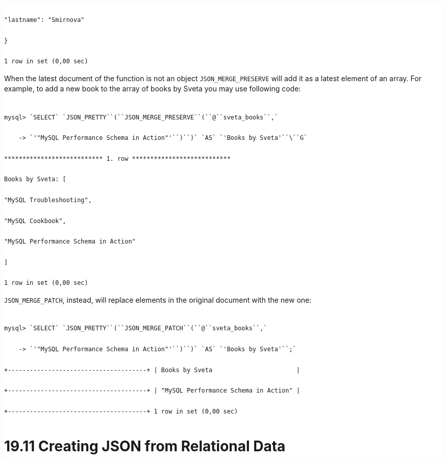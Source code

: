 ```

"lastname": "Smirnova"

}

1 row in set (0,00 sec)

```

When the latest document of the function is not an object `JSON_MERGE_PRESERVE` will add it as a latest element of an array. For example, to add a new book to the array of books by Sveta you may use following code:

```

mysql> `SELECT` `JSON_PRETTY``(``JSON_MERGE_PRESERVE``(``@``sveta_books``,`

    -> `'"MySQL Performance Schema in Action"'``)``)` `AS` `'Books by Sveta'``\``G`

*************************** 1. row ***************************

Books by Sveta: [

"MySQL Troubleshooting",

"MySQL Cookbook",

"MySQL Performance Schema in Action"

]

1 row in set (0,00 sec)

```

`JSON_MERGE_PATCH`, instead, will replace elements in the original document with the new one:

```

mysql> `SELECT` `JSON_PRETTY``(``JSON_MERGE_PATCH``(``@``sveta_books``,`

    -> `'"MySQL Performance Schema in Action"'``)``)` `AS` `'Books by Sveta'``;`

+--------------------------------------+ | Books by Sveta                       |

+--------------------------------------+ | "MySQL Performance Schema in Action" |

+--------------------------------------+ 1 row in set (0,00 sec)

```

# 19.11 Creating JSON from Relational Data
